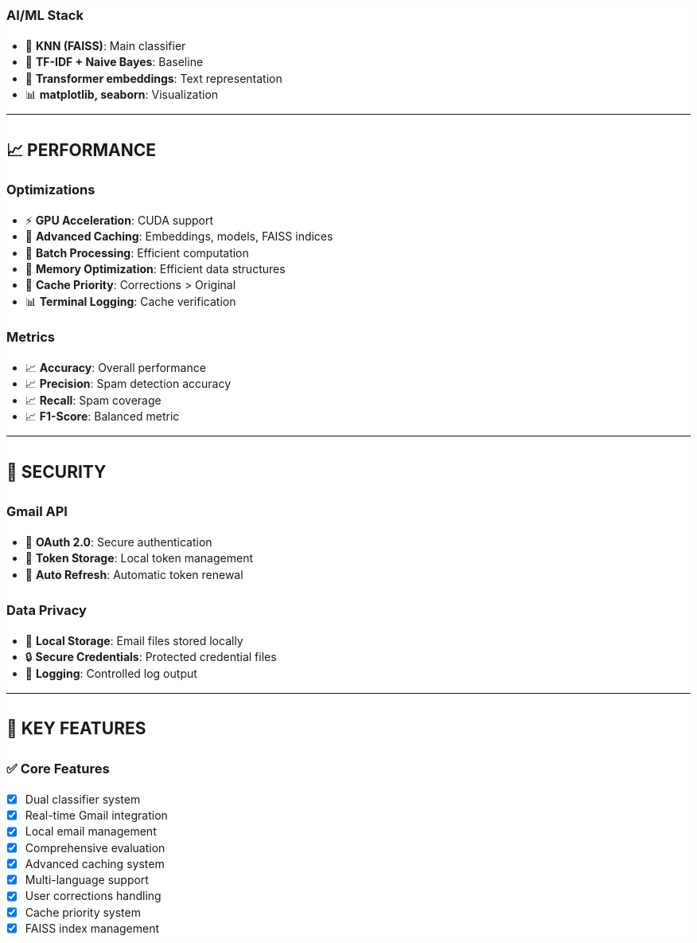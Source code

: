 ### **AI/ML Stack**
- 🤖 **KNN (FAISS)**: Main classifier
- 🤖 **TF-IDF + Naive Bayes**: Baseline
- 🤖 **Transformer embeddings**: Text representation
- 📊 **matplotlib, seaborn**: Visualization

---

## 📈 PERFORMANCE

### **Optimizations**
- ⚡ **GPU Acceleration**: CUDA support
- 💾 **Advanced Caching**: Embeddings, models, FAISS indices
- 🔢 **Batch Processing**: Efficient computation
- 💾 **Memory Optimization**: Efficient data structures
- 🔄 **Cache Priority**: Corrections > Original
- 📊 **Terminal Logging**: Cache verification

### **Metrics**
- 📈 **Accuracy**: Overall performance
- 📈 **Precision**: Spam detection accuracy
- 📈 **Recall**: Spam coverage
- 📈 **F1-Score**: Balanced metric

---

## 🔐 SECURITY

### **Gmail API**
- 🔑 **OAuth 2.0**: Secure authentication
- 🔐 **Token Storage**: Local token management
- 🔄 **Auto Refresh**: Automatic token renewal

### **Data Privacy**
- 📁 **Local Storage**: Email files stored locally
- 🔒 **Secure Credentials**: Protected credential files
- 📝 **Logging**: Controlled log output

---

## 🎯 KEY FEATURES

### **✅ Core Features**
- [x] Dual classifier system
- [x] Real-time Gmail integration
- [x] Local email management
- [x] Comprehensive evaluation
- [x] Advanced caching system
- [x] Multi-language support
- [x] User corrections handling
- [x] Cache priority system
- [x] FAISS index management
